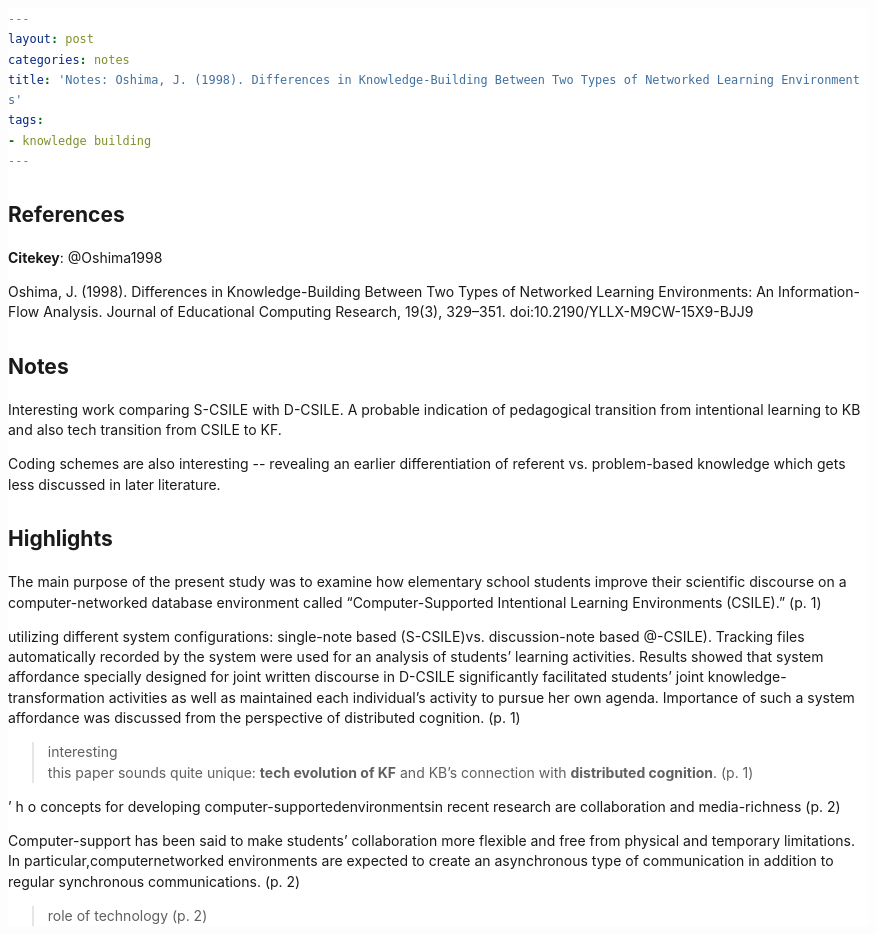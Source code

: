 ```yaml
---
layout: post
categories: notes
title: 'Notes: Oshima, J. (1998). Differences in Knowledge-Building Between Two Types of Networked Learning Environments'
tags:
- knowledge building
---
```


## References

**Citekey**: @Oshima1998

Oshima, J. (1998). Differences in Knowledge-Building Between Two Types of Networked Learning Environments: An Information-Flow Analysis. Journal of Educational Computing Research, 19(3), 329–351. doi:10.2190/YLLX-M9CW-15X9-BJJ9

## Notes

Interesting work comparing S-CSILE with D-CSILE. A probable indication of pedagogical transition from intentional learning to KB and also tech transition from CSILE to KF.

Coding schemes are also interesting -- revealing an earlier differentiation of referent vs. problem-based knowledge which gets less discussed in later literature.

## Highlights


The main purpose of the present study was to examine how elementary school students improve their scientific discourse on a computer-networked database environment called “Computer-Supported Intentional Learning Environments (CSILE).” (p. 1)

utilizing different system configurations: single-note based (S-CSILE)vs. discussion-note based @-CSILE). Tracking files automatically recorded by the system were used for an analysis of students’ learning activities. Results showed that system affordance specially designed for joint written discourse in D-CSILE significantly facilitated students’ joint knowledge-transformation activities as well as maintained each individual’s activity to pursue her own agenda. Importance of such a system affordance was discussed from the perspective of distributed cognition. (p. 1)

> interesting  
 this paper sounds quite unique: **tech evolution of KF** and KB’s connection with **distributed cognition**. (p. 1)

’ h o concepts for developing computer-supportedenvironmentsin recent research are collaboration and media-richness (p. 2)

Computer-support has been said to make students’ collaboration more flexible and free from physical and temporary limitations. In particular,computernetworked environments are expected to create an asynchronous type of communication in addition to regular synchronous communications. (p. 2)

> role of technology (p. 2)
